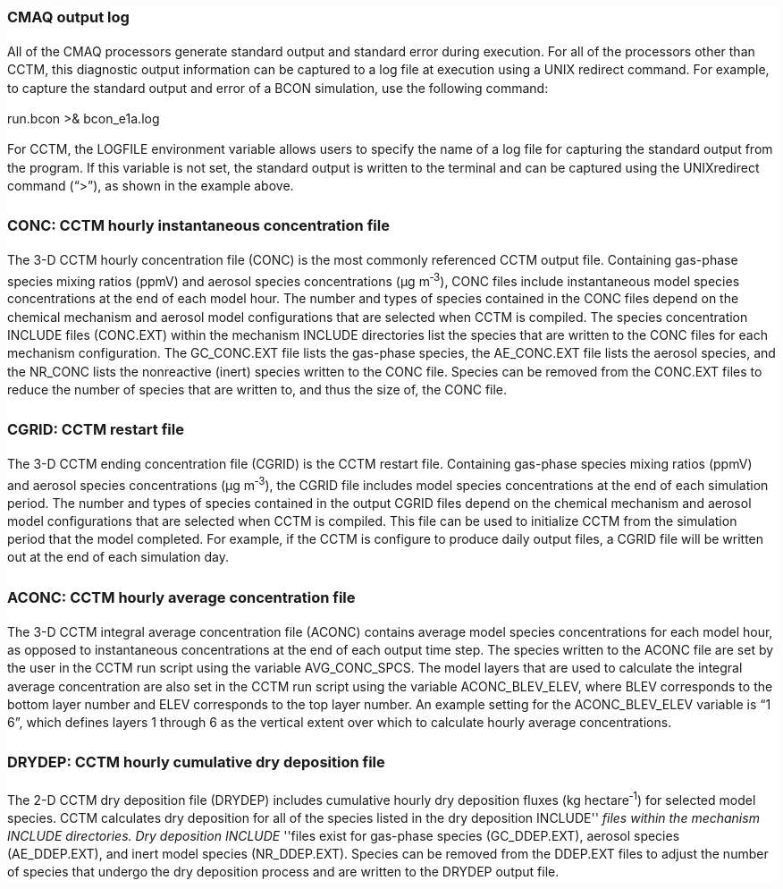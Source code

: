 ### CMAQ output log

All of the CMAQ processors generate standard output and standard error during execution. For all of the processors other than CCTM, this diagnostic output information can be captured to a log file at execution using a UNIX redirect command. For example, to capture the standard output and error of a BCON simulation, use the following command:

run.bcon \>& bcon\_e1a.log

For CCTM, the LOGFILE environment variable allows users to specify the name of a log file for capturing the standard output from the program. If this variable is not set, the standard output is written to the terminal and can be captured using the UNIXredirect command (“\>”), as shown in the example above.

### CONC: CCTM hourly instantaneous concentration file

The 3-D CCTM hourly concentration file (CONC) is the most commonly referenced CCTM output file. Containing gas-phase species mixing ratios (ppmV) and aerosol species concentra­tions (µg m<sup>‑3</sup>), CONC files include instantaneous model species concentrations at the end of each model hour. The number and types of species contained in the CONC files depend on the chemical mechanism and aerosol model configurations that are selected when CCTM is compiled. The species concentration INCLUDE files (CONC.EXT) within the mechanism INCLUDE directories list the species that are written to the CONC files for each mechanism configuration. The GC\_CONC.EXT file lists the gas-phase species, the AE\_CONC.EXT file lists the aerosol species, and the NR\_CONC lists the nonreactive (inert) species written to the CONC file. Species can be removed from the CONC.EXT files to reduce the number of species that are written to, and thus the size of, the CONC file.

### CGRID: CCTM restart file

The 3-D CCTM ending concentration file (CGRID) is the CCTM restart file. Containing gas-phase species mixing ratios (ppmV) and aerosol species concentrations (µg m<sup>‑3</sup>), the CGRID file includes model species concentrations at the end of each simulation period. The number and types of species contained in the output CGRID files depend on the chemical mechanism and aerosol model configurations that are selected when CCTM is compiled. This file can be used to initialize CCTM from the simulation period that the model completed. For example, if the CCTM is configure to produce daily output files, a CGRID file will be written out at the end of each simulation day.

### ACONC: CCTM hourly average concentration file

The 3-D CCTM integral average concentration file (ACONC) contains average model species concentrations for each model hour, as opposed to instantaneous concentrations at the end of each output time step. The species written to the ACONC file are set by the user in the CCTM run script using the variable AVG\_CONC\_SPCS. The model layers that are used to calculate the integral average concentration are also set in the CCTM run script using the variable ACONC\_BLEV\_ELEV, where BLEV corresponds to the bottom layer number and ELEV corresponds to the top layer number. An example setting for the ACONC\_BLEV\_ELEV variable is “1 6”, which defines layers 1 through 6 as the vertical extent over which to calculate hourly average concentrations.

### DRYDEP: CCTM hourly cumulative dry deposition file

The 2-D CCTM dry deposition file (DRYDEP) includes cumulative hourly dry deposition fluxes (kg hectare<sup>‑1</sup>) for selected model species. CCTM calculates dry deposition for all of the species listed in the dry deposition INCLUDE'' *files within the mechanism INCLUDE directories. Dry deposition INCLUDE* ''files exist for gas-phase species (GC\_DDEP.EXT), aerosol species (AE\_DDEP.EXT), and inert model species (NR\_DDEP.EXT). Species can be removed from the DDEP.EXT files to adjust the number of species that undergo the dry deposition process and are written to the DRYDEP output file.
